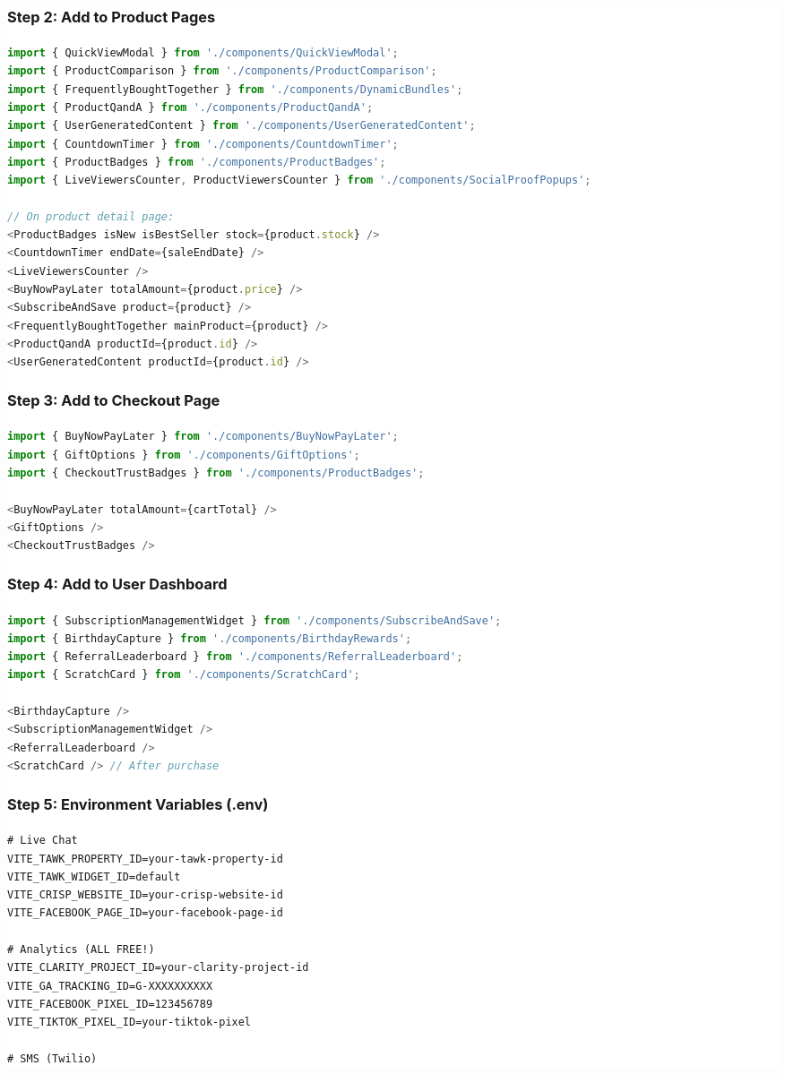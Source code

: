 ### **Step 2: Add to Product Pages**

```typescript
import { QuickViewModal } from './components/QuickViewModal';
import { ProductComparison } from './components/ProductComparison';
import { FrequentlyBoughtTogether } from './components/DynamicBundles';
import { ProductQandA } from './components/ProductQandA';
import { UserGeneratedContent } from './components/UserGeneratedContent';
import { CountdownTimer } from './components/CountdownTimer';
import { ProductBadges } from './components/ProductBadges';
import { LiveViewersCounter, ProductViewersCounter } from './components/SocialProofPopups';

// On product detail page:
<ProductBadges isNew isBestSeller stock={product.stock} />
<CountdownTimer endDate={saleEndDate} />
<LiveViewersCounter />
<BuyNowPayLater totalAmount={product.price} />
<SubscribeAndSave product={product} />
<FrequentlyBoughtTogether mainProduct={product} />
<ProductQandA productId={product.id} />
<UserGeneratedContent productId={product.id} />
```

### **Step 3: Add to Checkout Page**

```typescript
import { BuyNowPayLater } from './components/BuyNowPayLater';
import { GiftOptions } from './components/GiftOptions';
import { CheckoutTrustBadges } from './components/ProductBadges';

<BuyNowPayLater totalAmount={cartTotal} />
<GiftOptions />
<CheckoutTrustBadges />
```

### **Step 4: Add to User Dashboard**

```typescript
import { SubscriptionManagementWidget } from './components/SubscribeAndSave';
import { BirthdayCapture } from './components/BirthdayRewards';
import { ReferralLeaderboard } from './components/ReferralLeaderboard';
import { ScratchCard } from './components/ScratchCard';

<BirthdayCapture />
<SubscriptionManagementWidget />
<ReferralLeaderboard />
<ScratchCard /> // After purchase
```

### **Step 5: Environment Variables (.env)**

```env
# Live Chat
VITE_TAWK_PROPERTY_ID=your-tawk-property-id
VITE_TAWK_WIDGET_ID=default
VITE_CRISP_WEBSITE_ID=your-crisp-website-id
VITE_FACEBOOK_PAGE_ID=your-facebook-page-id

# Analytics (ALL FREE!)
VITE_CLARITY_PROJECT_ID=your-clarity-project-id
VITE_GA_TRACKING_ID=G-XXXXXXXXXX
VITE_FACEBOOK_PIXEL_ID=123456789
VITE_TIKTOK_PIXEL_ID=your-tiktok-pixel

# SMS (Twilio)
```